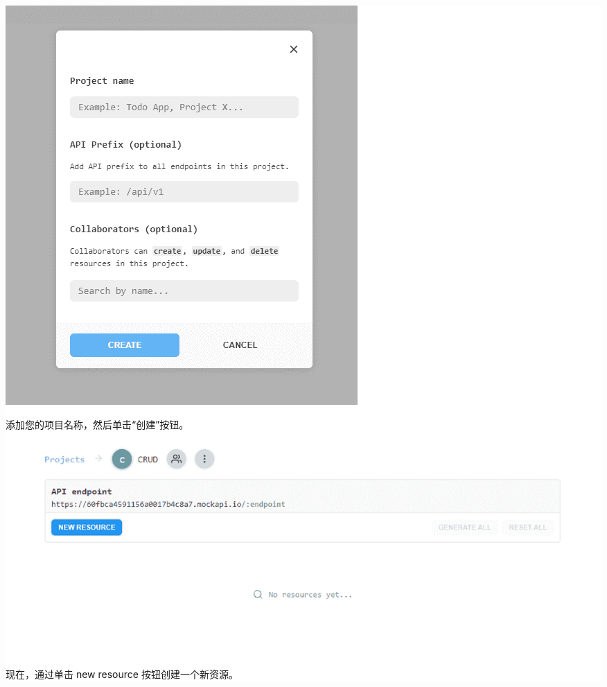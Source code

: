 ![Screenshot-2021-07-24-133702](img/574152f75655457f3b60c046a1609a5c.png)

添加您的项目名称，然后单击“创建”按钮。

![Screenshot-2021-07-24-133748](img/762cedb25980a1ff03eae460e024b625.png)

现在，通过单击 new resource 按钮创建一个新资源。
